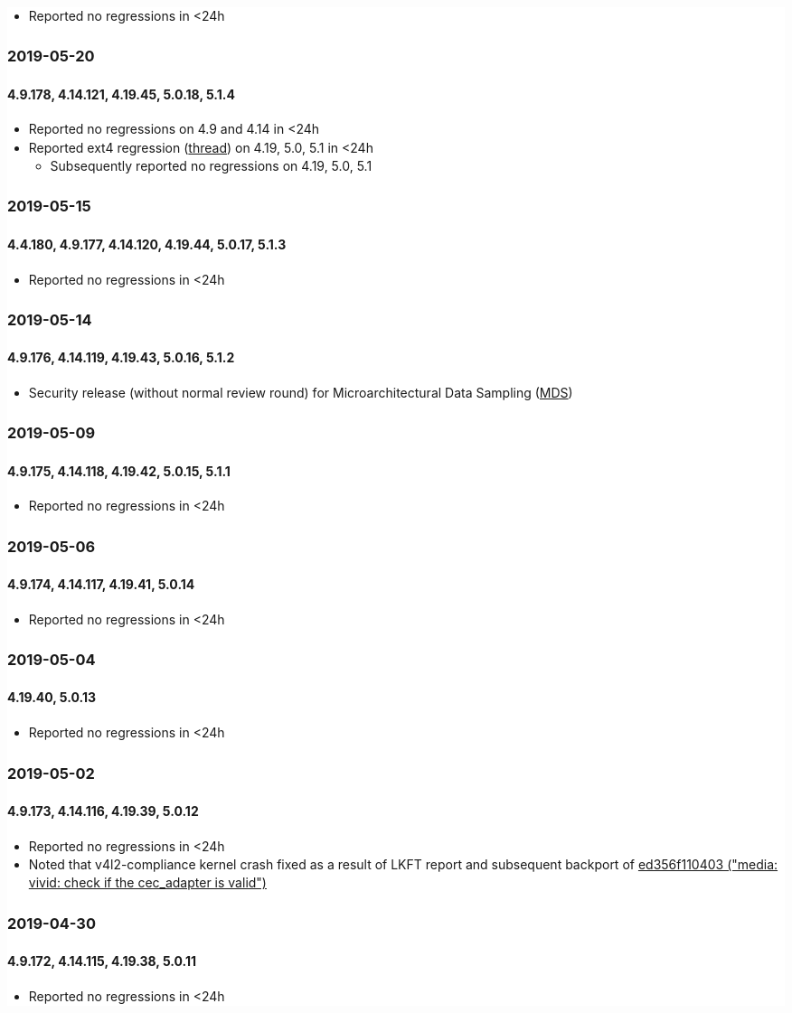 - Reported no regressions in <24h

### 2019-05-20
#### 4.9.178, 4.14.121, 4.19.45, 5.0.18, 5.1.4

- Reported no regressions on 4.9 and 4.14 in <24h
- Reported ext4 regression
  ([thread](https://lore.kernel.org/lkml/20190520222342.wtsjx227c6qbkuua@xps.therub.org))
  on 4.19, 5.0, 5.1 in <24h
  - Subsequently reported no regressions on 4.19, 5.0, 5.1

### 2019-05-15
#### 4.4.180, 4.9.177, 4.14.120, 4.19.44, 5.0.17, 5.1.3

- Reported no regressions in <24h

### 2019-05-14
#### 4.9.176, 4.14.119, 4.19.43, 5.0.16, 5.1.2
- Security release (without normal review round) for Microarchitectural Data
Sampling ([MDS](https://xenbits.xen.org/xsa/advisory-297.html))

### 2019-05-09
#### 4.9.175, 4.14.118, 4.19.42, 5.0.15, 5.1.1

- Reported no regressions in <24h

### 2019-05-06
#### 4.9.174, 4.14.117, 4.19.41, 5.0.14

- Reported no regressions in <24h

### 2019-05-04
#### 4.19.40, 5.0.13

- Reported no regressions in <24h

### 2019-05-02
#### 4.9.173, 4.14.116, 4.19.39, 5.0.12

- Reported no regressions in <24h
- Noted that v4l2-compliance kernel crash fixed as a result of LKFT report and
  subsequent backport of [ed356f110403 ("media: vivid: check if the cec_adapter
  is
  valid")](https://lore.kernel.org/lkml/20190502143316.137488919@linuxfoundation.org)

### 2019-04-30
#### 4.9.172, 4.14.115, 4.19.38, 5.0.11

- Reported no regressions in <24h
